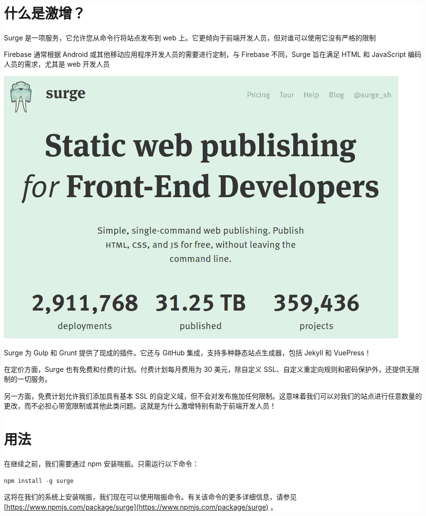 # 什么是激增？

Surge 是一项服务，它允许您从命令行将站点发布到 web 上。它更倾向于前端开发人员，但对谁可以使用它没有严格的限制

Firebase 通常根据 Android 或其他移动应用程序开发人员的需要进行定制，与 Firebase 不同，Surge 旨在满足 HTML 和 JavaScript 编码人员的需求，尤其是 web 开发人员

![](img/f33df05d-8205-4d1d-8441-3c831fea2631.png)

Surge 为 Gulp 和 Grunt 提供了现成的插件。它还与 GitHub 集成，支持多种静态站点生成器，包括 Jekyll 和 VuePress！

在定价方面，Surge 也有免费和付费的计划。付费计划每月费用为 30 美元，除自定义 SSL、自定义重定向规则和密码保护外，还提供无限制的一切服务。

另一方面，免费计划允许我们添加具有基本 SSL 的自定义域，但不会对发布施加任何限制。这意味着我们可以对我们的站点进行任意数量的更改，而不必担心带宽限制或其他此类问题。这就是为什么激增特别有助于前端开发人员！

# 用法

在继续之前，我们需要通过 npm 安装喘振。只需运行以下命令：

```js
npm install -g surge
```

这将在我们的系统上安装喘振，我们现在可以使用喘振命令。有关该命令的更多详细信息，请参见[https://www.npmjs.com/package/surge](https://www.npmjs.com/package/surge) 。
